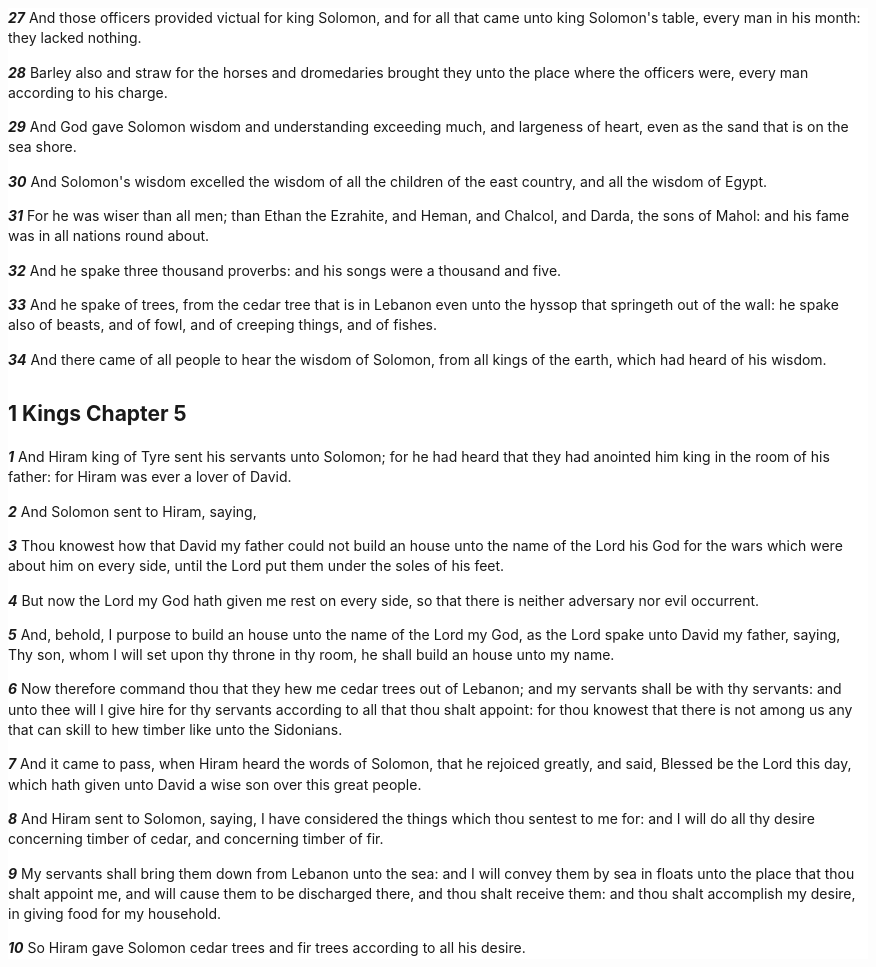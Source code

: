 ***27*** And those officers provided victual for king Solomon, and for all that came unto king Solomon's table, every man in his month: they lacked nothing.

***28*** Barley also and straw for the horses and dromedaries brought they unto the place where the officers were, every man according to his charge.

***29*** And God gave Solomon wisdom and understanding exceeding much, and largeness of heart, even as the sand that is on the sea shore.

***30*** And Solomon's wisdom excelled the wisdom of all the children of the east country, and all the wisdom of Egypt.

***31*** For he was wiser than all men; than Ethan the Ezrahite, and Heman, and Chalcol, and Darda, the sons of Mahol: and his fame was in all nations round about.

***32*** And he spake three thousand proverbs: and his songs were a thousand and five.

***33*** And he spake of trees, from the cedar tree that is in Lebanon even unto the hyssop that springeth out of the wall: he spake also of beasts, and of fowl, and of creeping things, and of fishes.

***34*** And there came of all people to hear the wisdom of Solomon, from all kings of the earth, which had heard of his wisdom.


## 1 Kings Chapter 5

***1*** And Hiram king of Tyre sent his servants unto Solomon; for he had heard that they had anointed him king in the room of his father: for Hiram was ever a lover of David.

***2*** And Solomon sent to Hiram, saying,

***3*** Thou knowest how that David my father could not build an house unto the name of the Lord his God for the wars which were about him on every side, until the Lord put them under the soles of his feet.

***4*** But now the Lord my God hath given me rest on every side, so that there is neither adversary nor evil occurrent.

***5*** And, behold, I purpose to build an house unto the name of the Lord my God, as the Lord spake unto David my father, saying, Thy son, whom I will set upon thy throne in thy room, he shall build an house unto my name.

***6*** Now therefore command thou that they hew me cedar trees out of Lebanon; and my servants shall be with thy servants: and unto thee will I give hire for thy servants according to all that thou shalt appoint: for thou knowest that there is not among us any that can skill to hew timber like unto the Sidonians.

***7*** And it came to pass, when Hiram heard the words of Solomon, that he rejoiced greatly, and said, Blessed be the Lord this day, which hath given unto David a wise son over this great people.

***8*** And Hiram sent to Solomon, saying, I have considered the things which thou sentest to me for: and I will do all thy desire concerning timber of cedar, and concerning timber of fir.

***9*** My servants shall bring them down from Lebanon unto the sea: and I will convey them by sea in floats unto the place that thou shalt appoint me, and will cause them to be discharged there, and thou shalt receive them: and thou shalt accomplish my desire, in giving food for my household.

***10*** So Hiram gave Solomon cedar trees and fir trees according to all his desire.
